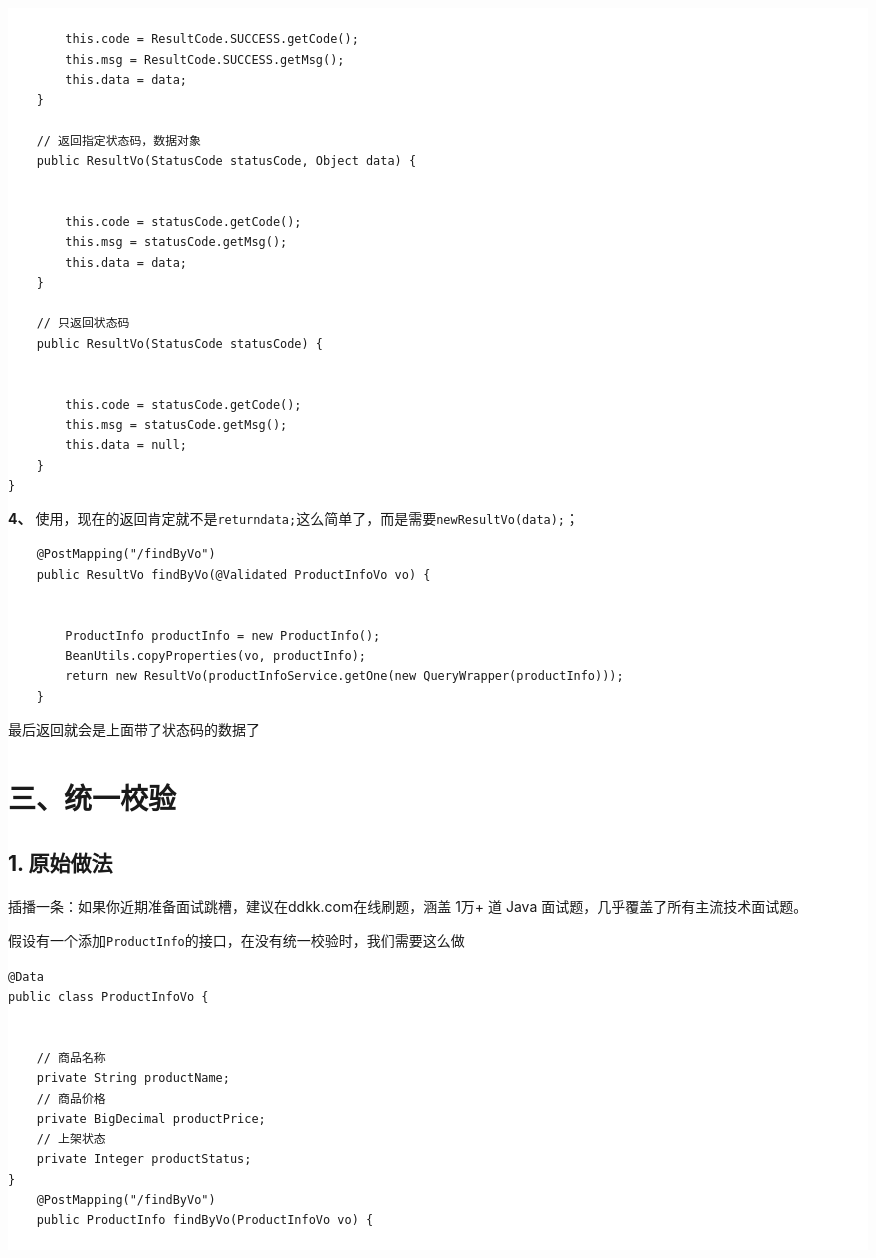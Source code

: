```
     
        this.code = ResultCode.SUCCESS.getCode();
        this.msg = ResultCode.SUCCESS.getMsg();
        this.data = data;
    }

    // 返回指定状态码，数据对象
    public ResultVo(StatusCode statusCode, Object data) {
   
     
        this.code = statusCode.getCode();
        this.msg = statusCode.getMsg();
        this.data = data;
    }

    // 只返回状态码
    public ResultVo(StatusCode statusCode) {
   
     
        this.code = statusCode.getCode();
        this.msg = statusCode.getMsg();
        this.data = null;
    }
}
```

**4、** 使用，现在的返回肯定就不是`returndata;`这么简单了，而是需要`newResultVo(data);`；

```
    @PostMapping("/findByVo")
    public ResultVo findByVo(@Validated ProductInfoVo vo) {
   
     
        ProductInfo productInfo = new ProductInfo();
        BeanUtils.copyProperties(vo, productInfo);
        return new ResultVo(productInfoService.getOne(new QueryWrapper(productInfo)));
    }
```

最后返回就会是上面带了状态码的数据了

# 三、统一校验

## 1. 原始做法

插播一条：如果你近期准备面试跳槽，建议在ddkk.com在线刷题，涵盖 1万+ 道 Java 面试题，几乎覆盖了所有主流技术面试题。

假设有一个添加`ProductInfo`的接口，在没有统一校验时，我们需要这么做

```
@Data
public class ProductInfoVo {
   
     
    // 商品名称
    private String productName;
    // 商品价格
    private BigDecimal productPrice;
    // 上架状态
    private Integer productStatus;
}
    @PostMapping("/findByVo")
    public ProductInfo findByVo(ProductInfoVo vo) {
   
```